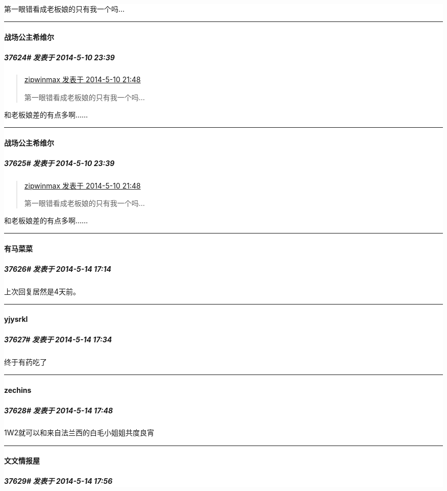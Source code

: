 第一眼错看成老板娘的只有我一个吗…


-----

####  战场公主希维尔  
##### 37624#       发表于 2014-5-10 23:39


<blockquote><a href="httphttps://bbs.saraba1st.com/2b/forum.php?mod=redirect&amp;goto=findpost&amp;pid=25341619&amp;ptid=821720" target="_blank">zipwinmax 发表于 2014-5-10 21:48</a>

第一眼错看成老板娘的只有我一个吗…</blockquote>
和老板娘差的有点多啊……


-----

####  战场公主希维尔  
##### 37625#       发表于 2014-5-10 23:39


<blockquote><a href="httphttps://bbs.saraba1st.com/2b/forum.php?mod=redirect&amp;goto=findpost&amp;pid=25341619&amp;ptid=821720" target="_blank">zipwinmax 发表于 2014-5-10 21:48</a>

第一眼错看成老板娘的只有我一个吗…</blockquote>
和老板娘差的有点多啊……


-----

####  有马菜菜  
##### 37626#       发表于 2014-5-14 17:14


上次回复居然是4天前。


-----

####  yjysrkl  
##### 37627#       发表于 2014-5-14 17:34


终于有药吃了


-----

####  zechins  
##### 37628#       发表于 2014-5-14 17:48


1W2就可以和来自法兰西的白毛小姐姐共度良宵


-----

####  文文情报屋  
##### 37629#       发表于 2014-5-14 17:56
